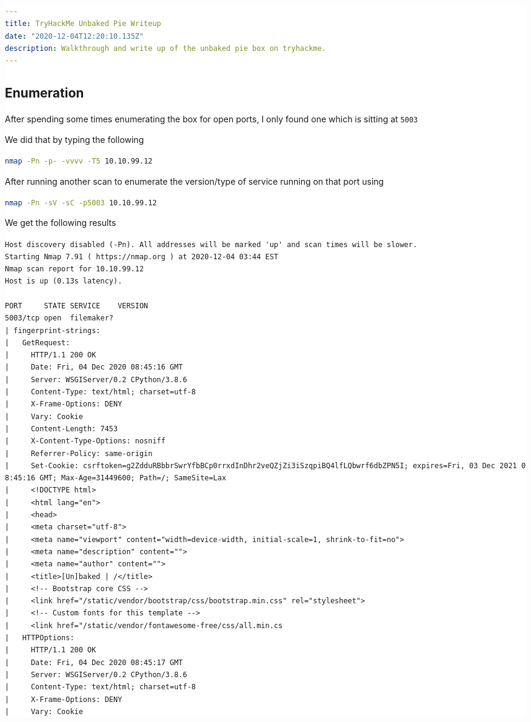```yaml
---
title: TryHackMe Unbaked Pie Writeup
date: "2020-12-04T12:20:10.135Z"
description: Walkthrough and write up of the unbaked pie box on tryhackme.
---
```


## Enumeration

After spending some times enumerating the box for open ports, I only found one which is sitting at `5003`

We did that by typing the following

```bash
nmap -Pn -p- -vvvv -T5 10.10.99.12
```

After running another scan to enumerate the version/type of service running on that port using

```bash
nmap -Pn -sV -sC -p5003 10.10.99.12
```

We get the following results

```
Host discovery disabled (-Pn). All addresses will be marked 'up' and scan times will be slower.
Starting Nmap 7.91 ( https://nmap.org ) at 2020-12-04 03:44 EST
Nmap scan report for 10.10.99.12
Host is up (0.13s latency).

PORT     STATE SERVICE    VERSION
5003/tcp open  filemaker?
| fingerprint-strings:
|   GetRequest:
|     HTTP/1.1 200 OK
|     Date: Fri, 04 Dec 2020 08:45:16 GMT
|     Server: WSGIServer/0.2 CPython/3.8.6
|     Content-Type: text/html; charset=utf-8
|     X-Frame-Options: DENY
|     Vary: Cookie
|     Content-Length: 7453
|     X-Content-Type-Options: nosniff
|     Referrer-Policy: same-origin
|     Set-Cookie: csrftoken=g2ZdduRBbbrSwrYfbBCp0rrxdInDhr2veQZjZi3iSzqpiBQ4lfLQbwrf6dbZPN5I; expires=Fri, 03 Dec 2021 08:45:16 GMT; Max-Age=31449600; Path=/; SameSite=Lax
|     <!DOCTYPE html>
|     <html lang="en">
|     <head>
|     <meta charset="utf-8">
|     <meta name="viewport" content="width=device-width, initial-scale=1, shrink-to-fit=no">
|     <meta name="description" content="">
|     <meta name="author" content="">
|     <title>[Un]baked | /</title>
|     <!-- Bootstrap core CSS -->
|     <link href="/static/vendor/bootstrap/css/bootstrap.min.css" rel="stylesheet">
|     <!-- Custom fonts for this template -->
|     <link href="/static/vendor/fontawesome-free/css/all.min.cs
|   HTTPOptions:
|     HTTP/1.1 200 OK
|     Date: Fri, 04 Dec 2020 08:45:17 GMT
|     Server: WSGIServer/0.2 CPython/3.8.6
|     Content-Type: text/html; charset=utf-8
|     X-Frame-Options: DENY
|     Vary: Cookie
```